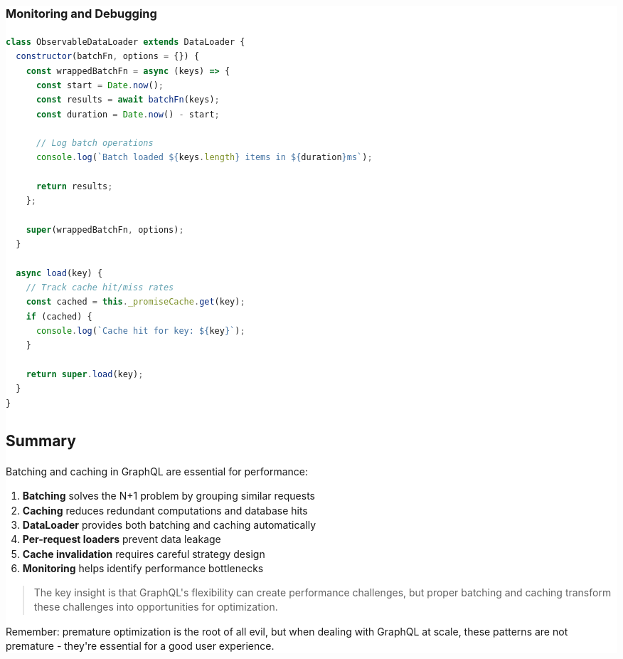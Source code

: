 ### Monitoring and Debugging

```javascript
class ObservableDataLoader extends DataLoader {
  constructor(batchFn, options = {}) {
    const wrappedBatchFn = async (keys) => {
      const start = Date.now();
      const results = await batchFn(keys);
      const duration = Date.now() - start;
    
      // Log batch operations
      console.log(`Batch loaded ${keys.length} items in ${duration}ms`);
    
      return results;
    };
  
    super(wrappedBatchFn, options);
  }
  
  async load(key) {
    // Track cache hit/miss rates
    const cached = this._promiseCache.get(key);
    if (cached) {
      console.log(`Cache hit for key: ${key}`);
    }
  
    return super.load(key);
  }
}
```

## Summary

Batching and caching in GraphQL are essential for performance:

1. **Batching** solves the N+1 problem by grouping similar requests
2. **Caching** reduces redundant computations and database hits
3. **DataLoader** provides both batching and caching automatically
4. **Per-request loaders** prevent data leakage
5. **Cache invalidation** requires careful strategy design
6. **Monitoring** helps identify performance bottlenecks

> The key insight is that GraphQL's flexibility can create performance challenges, but proper batching and caching transform these challenges into opportunities for optimization.

Remember: premature optimization is the root of all evil, but when dealing with GraphQL at scale, these patterns are not premature - they're essential for a good user experience.
